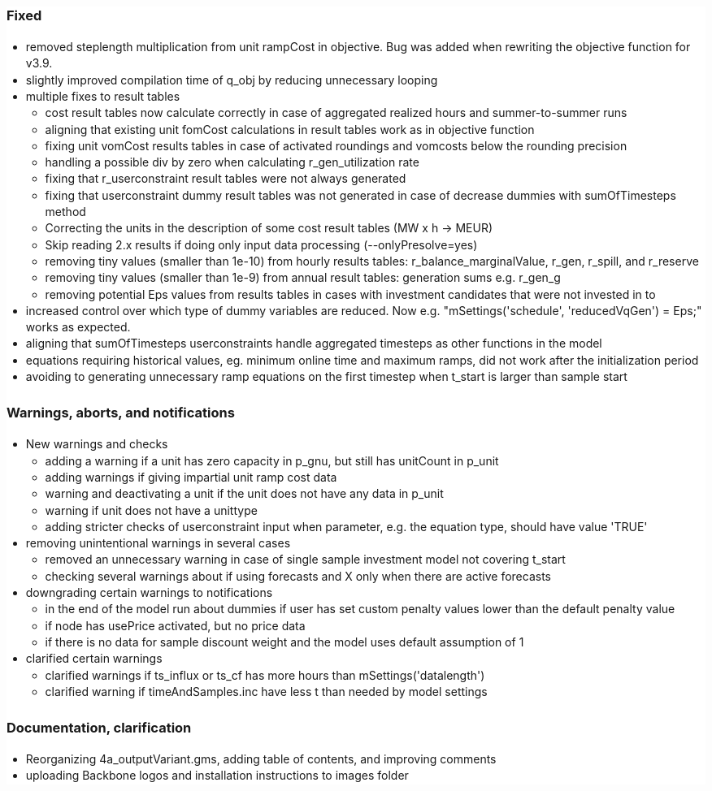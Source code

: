 ### Fixed
- removed steplength multiplication from unit rampCost in objective. Bug was added when rewriting the objective function for v3.9. 
- slightly improved compilation time of q_obj by reducing unnecessary looping 
- multiple fixes to result tables
    - cost result tables now calculate correctly in case of aggregated realized hours and summer-to-summer runs
    - aligning that existing unit fomCost calculations in result tables work as in objective function
    - fixing unit vomCost results tables in case of activated roundings and vomcosts below the rounding precision
    - handling a possible div by zero when calculating r_gen_utilization rate
    - fixing that r_userconstraint result tables were not always generated
    - fixing that userconstraint dummy result tables was not generated in case of decrease dummies with sumOfTimesteps method
    - Correcting the units in the description of some cost result tables (MW x h -> MEUR)
    - Skip reading 2.x results if doing only input data processing (--onlyPresolve=yes)
    - removing tiny values (smaller than 1e-10) from hourly results tables: r_balance_marginalValue, r_gen, r_spill, and r_reserve
    - removing tiny values (smaller than 1e-9) from annual result tables: generation sums e.g. r_gen_g
    - removing potential Eps values from results tables in cases with investment candidates that were not invested in to
- increased control over which type of dummy variables are reduced. Now e.g. "mSettings('schedule', 'reducedVqGen') = Eps;" works as expected.
- aligning that sumOfTimesteps userconstraints handle aggregated timesteps as other functions in the model
- equations requiring historical values, eg. minimum online time and maximum ramps, did not work after the initialization period
- avoiding to generating unnecessary ramp equations on the first timestep when t_start is larger than sample start

### Warnings, aborts, and notifications
- New warnings and checks
    - adding a warning if a unit has zero capacity in p_gnu, but still has unitCount in p_unit
    - adding warnings if giving impartial unit ramp cost data
    - warning and deactivating a unit if the unit does not have any data in p_unit 
    - warning if unit does not have a unittype
    - adding stricter checks of userconstraint input when parameter, e.g. the equation type, should have value 'TRUE'
- removing unintentional warnings in several cases
    - removed an unnecessary warning in case of single sample investment model not covering t_start
    - checking several warnings about if using forecasts and X only when there are active forecasts
- downgrading certain warnings to notifications 
    - in the end of the model run about dummies if user has set custom penalty values lower than the default penalty value
    - if node has usePrice activated, but no price data
    - if there is no data for sample discount weight and the model uses default assumption of 1
- clarified certain warnings
    - clarified warnings if ts_influx or ts_cf has more hours than mSettings('datalength')
    - clarified warning if timeAndSamples.inc have less t than needed by model settings

### Documentation, clarification
- Reorganizing 4a_outputVariant.gms, adding table of contents, and improving comments
- uploading Backbone logos and installation instructions to images folder
